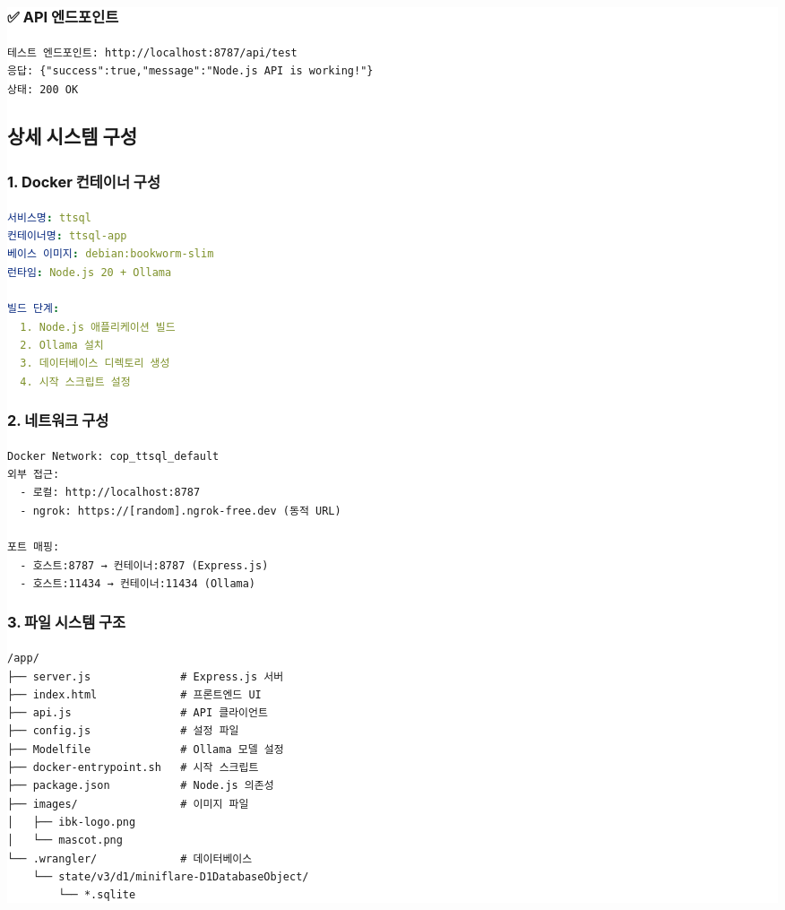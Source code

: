 ### ✅ API 엔드포인트
```
테스트 엔드포인트: http://localhost:8787/api/test
응답: {"success":true,"message":"Node.js API is working!"}
상태: 200 OK
```

## 상세 시스템 구성

### 1. Docker 컨테이너 구성
```yaml
서비스명: ttsql
컨테이너명: ttsql-app
베이스 이미지: debian:bookworm-slim
런타임: Node.js 20 + Ollama

빌드 단계:
  1. Node.js 애플리케이션 빌드
  2. Ollama 설치
  3. 데이터베이스 디렉토리 생성
  4. 시작 스크립트 설정
```

### 2. 네트워크 구성
```
Docker Network: cop_ttsql_default
외부 접근:
  - 로컬: http://localhost:8787
  - ngrok: https://[random].ngrok-free.dev (동적 URL)

포트 매핑:
  - 호스트:8787 → 컨테이너:8787 (Express.js)
  - 호스트:11434 → 컨테이너:11434 (Ollama)
```

### 3. 파일 시스템 구조
```
/app/
├── server.js              # Express.js 서버
├── index.html             # 프론트엔드 UI
├── api.js                 # API 클라이언트
├── config.js              # 설정 파일
├── Modelfile              # Ollama 모델 설정
├── docker-entrypoint.sh   # 시작 스크립트
├── package.json           # Node.js 의존성
├── images/                # 이미지 파일
│   ├── ibk-logo.png
│   └── mascot.png
└── .wrangler/             # 데이터베이스
    └── state/v3/d1/miniflare-D1DatabaseObject/
        └── *.sqlite
```
